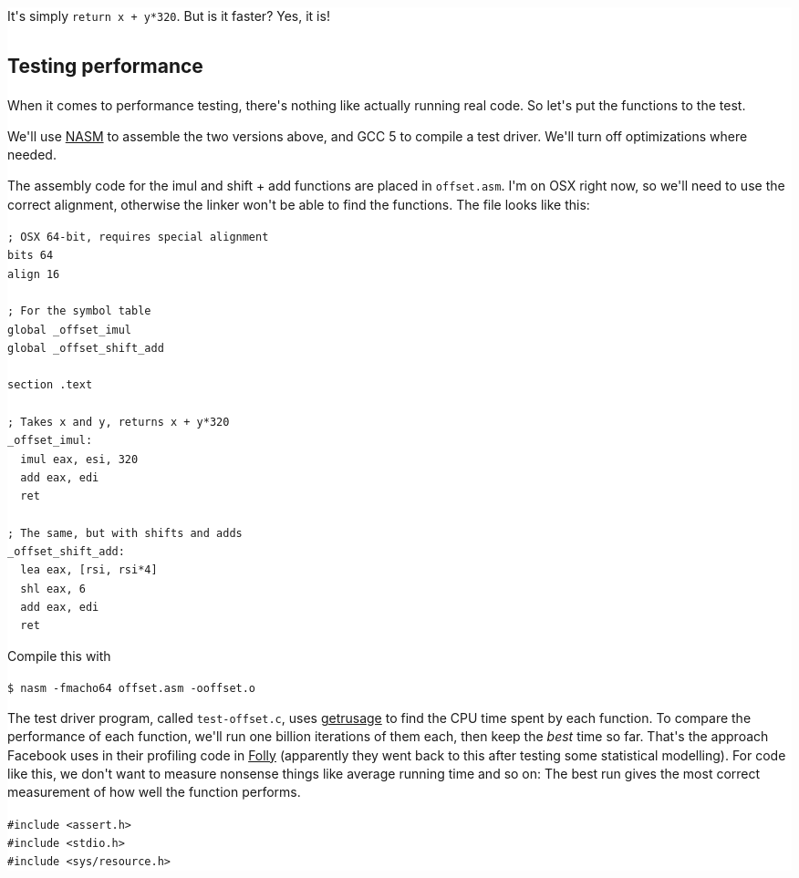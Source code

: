 It's simply `return x + y*320`. But is it faster? Yes, it is!

Testing performance
--------------------

When it comes to performance testing, there's nothing like actually running
real code. So let's put the functions to the test.

We'll use <a href="http://www.nasm.us">NASM</a> to assemble the two versions
above, and GCC 5 to compile a test driver. We'll turn off optimizations where
needed.

The assembly code for the imul and shift + add functions are placed in
`offset.asm`. I'm on OSX right now, so we'll need to use the correct alignment,
otherwise the linker won't be able to find the functions. The file looks like
this:

    ; OSX 64-bit, requires special alignment
    bits 64
    align 16

    ; For the symbol table
    global _offset_imul
    global _offset_shift_add

    section .text

    ; Takes x and y, returns x + y*320
    _offset_imul:
      imul eax, esi, 320
      add eax, edi
      ret

    ; The same, but with shifts and adds
    _offset_shift_add:
      lea eax, [rsi, rsi*4]
      shl eax, 6
      add eax, edi
      ret

Compile this with

    $ nasm -fmacho64 offset.asm -ooffset.o

The test driver program, called `test-offset.c`, uses <a
href="https://developer.apple.com/library/ios/documentation/System/Conceptual/ManPages_iPhoneOS/man2/getrusage.2.html">getrusage</a>
to find the CPU time spent by each function. To compare the performance of each
function, we'll run one billion iterations of them each, then keep the *best*
time so far. That's the approach Facebook uses in their profiling code in <a
href="https://github.com/facebook/folly/blob/master/folly/Benchmark.cpp#L171">Folly</a> (apparently they went back to this after testing some statistical modelling).
For code like this, we don't want to measure nonsense things like average
running time and so on: The best run gives the most correct measurement of how
well the function performs.

    #include <assert.h>
    #include <stdio.h>
    #include <sys/resource.h>
